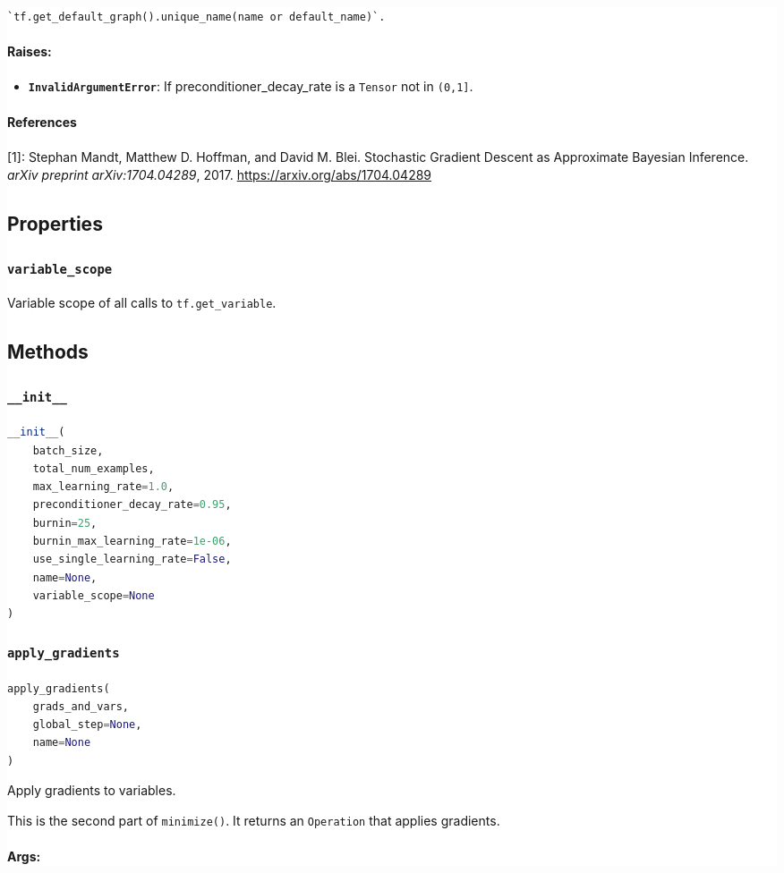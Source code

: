     `tf.get_default_graph().unique_name(name or default_name)`.


#### Raises:

* <b>`InvalidArgumentError`</b>: If preconditioner_decay_rate is a `Tensor` not in
    `(0,1]`.

#### References

[1]: Stephan Mandt, Matthew D. Hoffman, and David M. Blei. Stochastic
     Gradient Descent as Approximate Bayesian Inference. _arXiv preprint
     arXiv:1704.04289_, 2017. https://arxiv.org/abs/1704.04289

## Properties

<h3 id="variable_scope"><code>variable_scope</code></h3>

Variable scope of all calls to `tf.get_variable`.



## Methods

<h3 id="__init__"><code>__init__</code></h3>

``` python
__init__(
    batch_size,
    total_num_examples,
    max_learning_rate=1.0,
    preconditioner_decay_rate=0.95,
    burnin=25,
    burnin_max_learning_rate=1e-06,
    use_single_learning_rate=False,
    name=None,
    variable_scope=None
)
```



<h3 id="apply_gradients"><code>apply_gradients</code></h3>

``` python
apply_gradients(
    grads_and_vars,
    global_step=None,
    name=None
)
```

Apply gradients to variables.

This is the second part of `minimize()`. It returns an `Operation` that
applies gradients.

#### Args:
